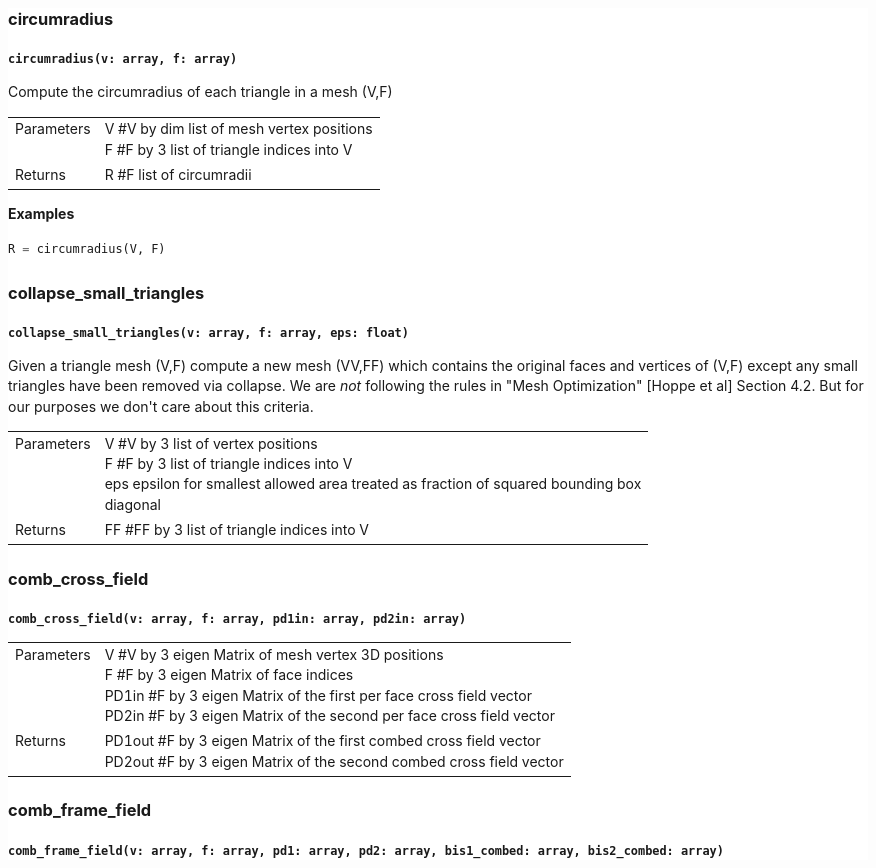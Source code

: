 
### circumradius
**`circumradius(v: array, f: array)`**

Compute the circumradius of each triangle in a mesh (V,F)

| | |
|-|-|
|Parameters| V  \#V by dim list of mesh vertex positions</br>F  \#F by 3 list of triangle indices into V |
|Returns| R  \#F list of circumradii |

**Examples**
```python
R = circumradius(V, F)
```


### collapse_small_triangles
**`collapse_small_triangles(v: array, f: array, eps: float)`**

Given a triangle mesh (V,F) compute a new mesh (VV,FF) which contains the
original faces and vertices of (V,F) except any small triangles have been
removed via collapse.
We are *not* following the rules in "Mesh Optimization" [Hoppe et al]
Section 4.2. But for our purposes we don't care about this criteria.

| | |
|-|-|
|Parameters| V  \#V by 3 list of vertex positions</br>F  \#F by 3 list of triangle indices into V</br>eps  epsilon for smallest allowed area treated as fraction of squared bounding box</br>diagonal |
|Returns| FF  \#FF by 3 list of triangle indices into V |


### comb_cross_field
**`comb_cross_field(v: array, f: array, pd1in: array, pd2in: array)`**


| | |
|-|-|
|Parameters| V          \#V by 3 eigen Matrix of mesh vertex 3D positions</br>F          \#F by 3 eigen Matrix of face indices</br>PD1in      \#F by 3 eigen Matrix of the first per face cross field vector</br>PD2in      \#F by 3 eigen Matrix of the second per face cross field vector |
|Returns| PD1out      \#F by 3 eigen Matrix of the first combed cross field vector</br>PD2out      \#F by 3 eigen Matrix of the second combed cross field vector |


### comb_frame_field
**`comb_frame_field(v: array, f: array, pd1: array, pd2: array, bis1_combed: array, bis2_combed: array)`**


